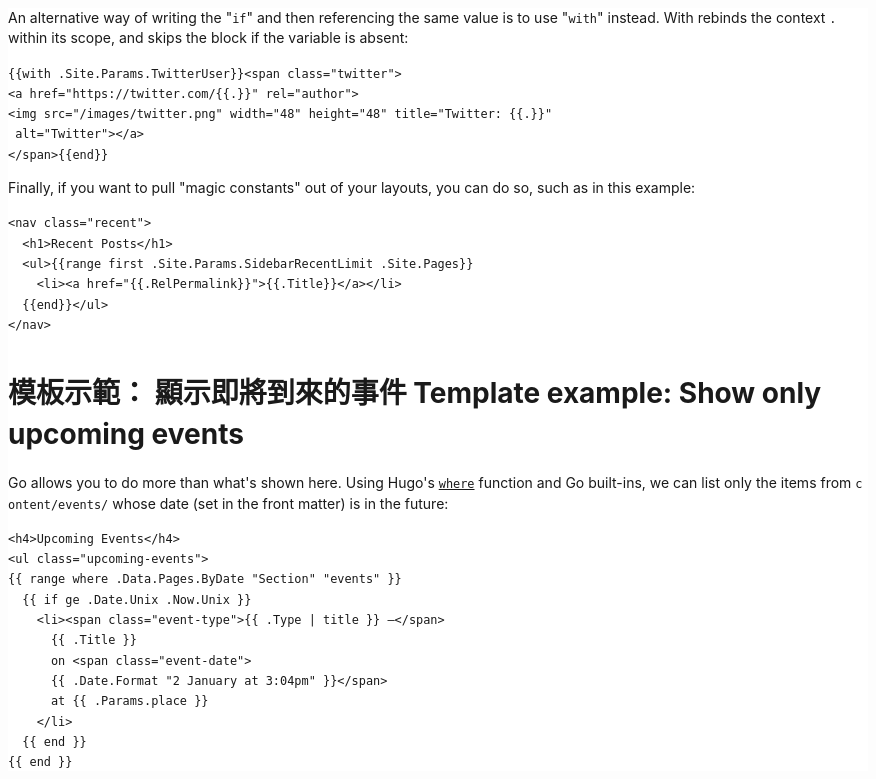 An alternative way of writing the "`if`" and then referencing the same value
is to use "`with`" instead. With rebinds the context `.` within its scope,
and skips the block if the variable is absent:

```
{{with .Site.Params.TwitterUser}}<span class="twitter">
<a href="https://twitter.com/{{.}}" rel="author">
<img src="/images/twitter.png" width="48" height="48" title="Twitter: {{.}}"
 alt="Twitter"></a>
</span>{{end}}
```

Finally, if you want to pull "magic constants" out of your layouts, you can do
so, such as in this example:

```
<nav class="recent">
  <h1>Recent Posts</h1>
  <ul>{{range first .Site.Params.SidebarRecentLimit .Site.Pages}}
    <li><a href="{{.RelPermalink}}">{{.Title}}</a></li>
  {{end}}</ul>
</nav>
```

# 模板示範： 顯示即將到來的事件 Template example: Show only upcoming events

Go allows you to do more than what's shown here.  Using Hugo's
[`where`](/templates/functions/#where) function and Go built-ins, we can list
only the items from `content/events/` whose date (set in the front matter) is in
the future:

    <h4>Upcoming Events</h4>
    <ul class="upcoming-events">
    {{ range where .Data.Pages.ByDate "Section" "events" }}
      {{ if ge .Date.Unix .Now.Unix }}
        <li><span class="event-type">{{ .Type | title }} —</span>
          {{ .Title }}
          on <span class="event-date">
          {{ .Date.Format "2 January at 3:04pm" }}</span>
          at {{ .Params.place }}
        </li>
      {{ end }}
    {{ end }}

[go]: http://golang.org/
[gohtmltemplate]: http://golang.org/pkg/html/template/
[gostdlibpkgtexttemplate]: http://golang.org/pkg/text/template/
